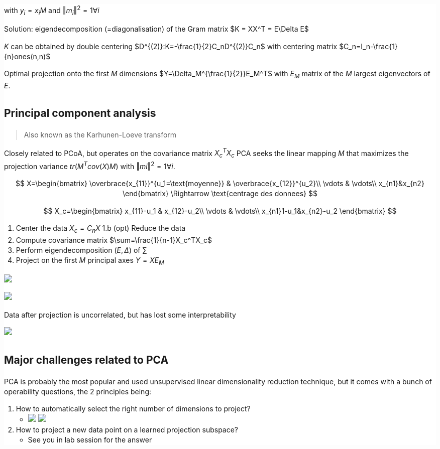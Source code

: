 with $y_i = x_iM$ and $\Vert m_i\Vert^2=1\forall i$

<div class="alert alert-success" role="alert" markdown="1">
Solution: eigendecomposition (=diagonalisation) of the Gram matrix $K = XX^T = E\Delta E$
</div>

$K$ can be obtained by double centering $D^{(2)}:K=-\frac{1}{2}C_nD^{(2)}C_n$  with centering matrix $C_n=I_n-\frac{1}{n}ones(n,n)$

Optimal projection onto the first $M$ dimensions $Y=\Delta_M^{\frac{1}{2}}E_M^T$ with $E_M$  matrix of the $M$ largest eigenvectors of $E$.

## Principal component analysis
> Also known as the Karhunen-Loeve transform

Closely related to PCoA, but operates on the covariance matrix $X_c^T X_c$ PCA seeks the linear mapping $M$ that maximizes the projection variance $tr(M^T cov(X)M)$ with $\Vert mi\Vert^2 = 1 \forall i$.

$$
X=\begin{bmatrix}
\overbrace{x_{11}}^{u_1=\text{moyenne}} & \overbrace{x_{12}}^{u_2}\\
\vdots & \vdots\\
x_{n1}&x_{n2}
\end{bmatrix} \Rightarrow \text{centrage des donnees}
$$

$$
X_c=\begin{bmatrix}
x_{11}-u_1 & x_{12}-u_2\\
\vdots & \vdots\\
x_{n1}1-u_1&x_{n2}-u_2
\end{bmatrix}
$$

1. Center the data $X_c = C_nX$
    1.b (opt) Reduce the data
2. Compute covariance matrix $\sum=\frac{1}{n-1}X_c^TX_c$
3. Perform eigendecomposition $(E,\Delta)$ of $\sum$
4. Project on the first $M$ principal axes $Y=XE_M$

![](https://i.imgur.com/WJcHD4e.png)

![](https://i.imgur.com/Kw4ZzPC.png)


Data after projection is uncorrelated, but has
lost some interpretability

![](https://i.imgur.com/93SANtL.png)

## Major challenges related to PCA
PCA is probably the most popular and used unsupervised linear dimensionality reduction technique, but it comes with a bunch of operability questions, the 2 principles being:
1. How to automatically select the right number of dimensions to project?
    - ![](https://i.imgur.com/EmehUrr.png) ![](https://i.imgur.com/2Kgc8Gj.png)
2. How to project a new data point on a learned projection subspace?
    - See you in lab session for the answer
